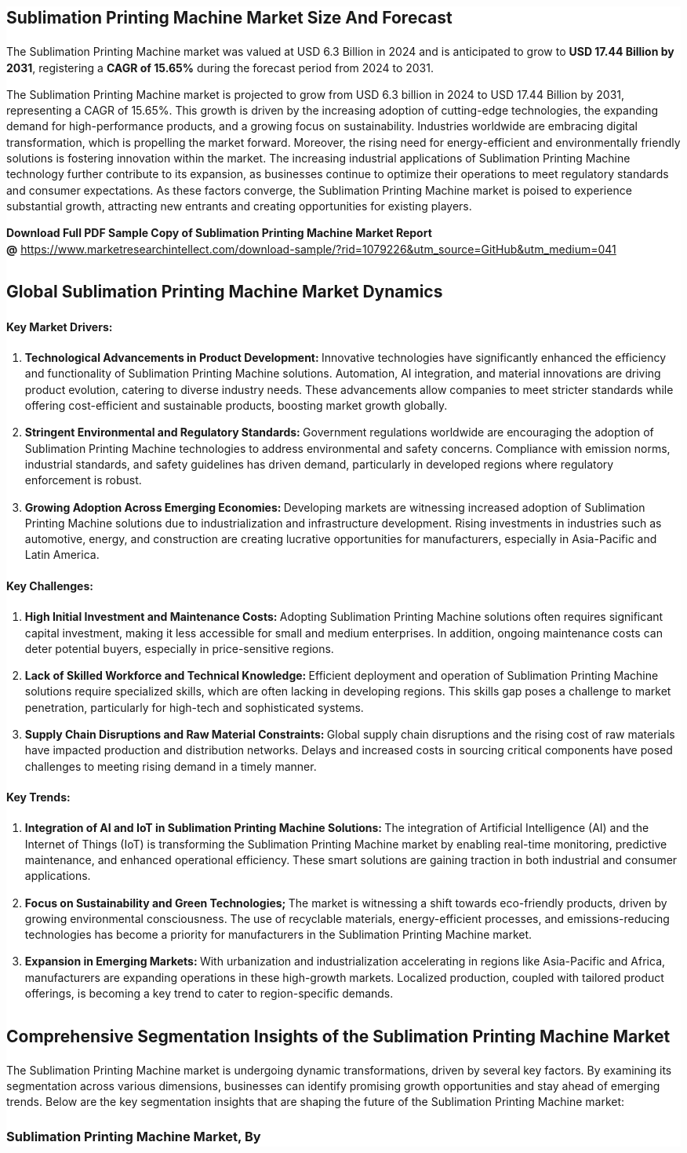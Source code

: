 <h2>Sublimation Printing Machine Market Size And Forecast</h2><p>The Sublimation Printing Machine market was valued at USD 6.3 Billion in 2024 and is anticipated to grow to <strong>USD 17.44 Billion by 2031</strong>, registering a <strong>CAGR of 15.65%</strong> during the forecast period from 2024 to 2031.</p><p>The Sublimation Printing Machine market is projected to grow from USD 6.3 billion in 2024 to USD 17.44 Billion by 2031, representing a CAGR of 15.65%. This growth is driven by the increasing adoption of cutting-edge technologies, the expanding demand for high-performance products, and a growing focus on sustainability. Industries worldwide are embracing digital transformation, which is propelling the market forward. Moreover, the rising need for energy-efficient and environmentally friendly solutions is fostering innovation within the market. The increasing industrial applications of Sublimation Printing Machine technology further contribute to its expansion, as businesses continue to optimize their operations to meet regulatory standards and consumer expectations. As these factors converge, the Sublimation Printing Machine market is poised to experience substantial growth, attracting new entrants and creating opportunities for existing players.</p><p><strong>Download Full PDF Sample Copy of Sublimation Printing Machine Market Report @</strong>&nbsp;<a href="https://www.marketresearchintellect.com/download-sample/?rid=1079226&amp;utm_source=GitHub&amp;utm_medium=041">https://www.marketresearchintellect.com/download-sample/?rid=1079226&amp;utm_source=GitHub&amp;utm_medium=041</a></p><h2>Global Sublimation Printing Machine Market Dynamics</h2><h4><strong>Key Market Drivers:</strong></h4><ol><li><p><strong>Technological Advancements in Product Development:&nbsp;</strong>Innovative technologies have significantly enhanced the efficiency and functionality of Sublimation Printing Machine solutions. Automation, AI integration, and material innovations are driving product evolution, catering to diverse industry needs. These advancements allow companies to meet stricter standards while offering cost-efficient and sustainable products, boosting market growth globally.</p></li><li><p><strong>Stringent Environmental and Regulatory Standards:&nbsp;</strong>Government regulations worldwide are encouraging the adoption of Sublimation Printing Machine technologies to address environmental and safety concerns. Compliance with emission norms, industrial standards, and safety guidelines has driven demand, particularly in developed regions where regulatory enforcement is robust.</p></li><li><p><strong>Growing Adoption Across Emerging Economies:&nbsp;</strong>Developing markets are witnessing increased adoption of Sublimation Printing Machine solutions due to industrialization and infrastructure development. Rising investments in industries such as automotive, energy, and construction are creating lucrative opportunities for manufacturers, especially in Asia-Pacific and Latin America.</p></li></ol><h4><strong>Key Challenges:</strong></h4><ol><li><p><strong>High Initial Investment and Maintenance Costs:&nbsp;</strong>Adopting Sublimation Printing Machine solutions often requires significant capital investment, making it less accessible for small and medium enterprises. In addition, ongoing maintenance costs can deter potential buyers, especially in price-sensitive regions.</p></li><li><p><strong>Lack of Skilled Workforce and Technical Knowledge:&nbsp;</strong>Efficient deployment and operation of Sublimation Printing Machine solutions require specialized skills, which are often lacking in developing regions. This skills gap poses a challenge to market penetration, particularly for high-tech and sophisticated systems.</p></li><li><p><strong>Supply Chain Disruptions and Raw Material Constraints:&nbsp;</strong>Global supply chain disruptions and the rising cost of raw materials have impacted production and distribution networks. Delays and increased costs in sourcing critical components have posed challenges to meeting rising demand in a timely manner.</p></li></ol><h4><strong>Key Trends:</strong></h4><ol><li><p><strong>Integration of AI and IoT in Sublimation Printing Machine Solutions:&nbsp;</strong>The integration of Artificial Intelligence (AI) and the Internet of Things (IoT) is transforming the Sublimation Printing Machine market by enabling real-time monitoring, predictive maintenance, and enhanced operational efficiency. These smart solutions are gaining traction in both industrial and consumer applications.</p></li><li><p><strong>Focus on Sustainability and Green Technologies;&nbsp;</strong>The market is witnessing a shift towards eco-friendly products, driven by growing environmental consciousness. The use of recyclable materials, energy-efficient processes, and emissions-reducing technologies has become a priority for manufacturers in the Sublimation Printing Machine market.</p></li><li><p><strong>Expansion in Emerging Markets:&nbsp;</strong>With urbanization and industrialization accelerating in regions like Asia-Pacific and Africa, manufacturers are expanding operations in these high-growth markets. Localized production, coupled with tailored product offerings, is becoming a key trend to cater to region-specific demands.</p></li></ol><div class="article-main__content" data-test-id="publishing-text-block"><h2>Comprehensive Segmentation Insights of the Sublimation Printing Machine Market</h2><p>The Sublimation Printing Machine market is undergoing dynamic transformations, driven by several key factors. By examining its segmentation across various dimensions, businesses can identify promising growth opportunities and stay ahead of emerging trends. Below are the key segmentation insights that are shaping the future of the Sublimation Printing Machine market:</p><h3><strong>Sublimation Printing Machine Market, By